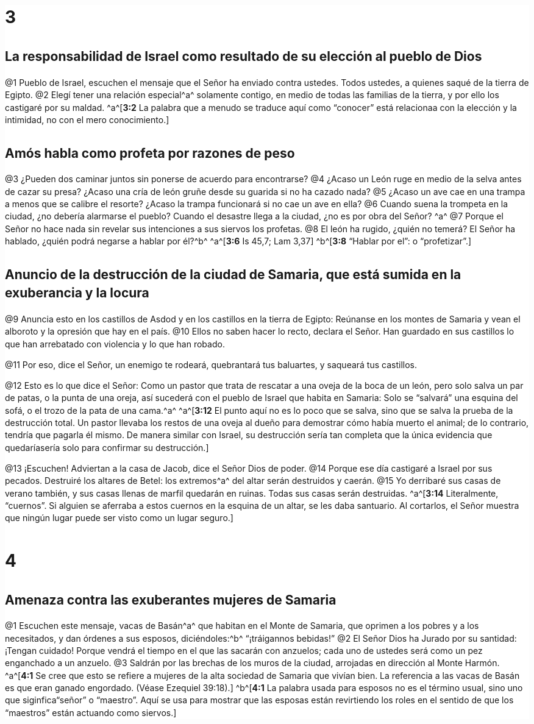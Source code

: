 # 3 
## La responsabilidad de Israel como resultado de su elección al pueblo de Dios
@1 Pueblo de Israel, escuchen el mensaje que el Señor ha enviado contra ustedes. Todos ustedes, a quienes saqué de la tierra de Egipto. @2 Elegí tener una relación especial^a^ solamente contigo, en medio de todas las familias de la tierra, y por ello los castigaré por su maldad. 
^a^[**3:2** La palabra que a menudo se traduce aquí como “conocer” está relacionaa con la elección y la intimidad, no con el mero conocimiento.]

## Amós habla como profeta por razones de peso
@3 ¿Pueden dos caminar juntos sin ponerse de acuerdo para encontrarse? @4 ¿Acaso un León ruge en medio de la selva antes de cazar su presa? ¿Acaso una cría de león gruñe desde su guarida si no ha cazado nada? @5 ¿Acaso un ave cae en una trampa a menos que se calibre el resorte? ¿Acaso la trampa funcionará si no cae un ave en ella? @6 Cuando suena la trompeta en la ciudad, ¿no debería alarmarse el pueblo? Cuando el desastre llega a la ciudad, ¿no es por obra del Señor? ^a^ @7 Porque el Señor no hace nada sin revelar sus intenciones a sus siervos los profetas. @8 El león ha rugido, ¿quién no temerá? El Señor ha hablado, ¿quién podrá negarse a hablar por él?^b^ 
^a^[**3:6** Is 45,7; Lam 3,37] ^b^[**3:8** “Hablar por el”: o “profetizar”.]

## Anuncio de la destrucción de la ciudad de Samaria, que está sumida en la exuberancia y la locura
@9 Anuncia esto en los castillos de Asdod y en los castillos en la tierra de Egipto: Reúnanse en los montes de Samaria y vean el alboroto y la opresión que hay en el país. @10 Ellos no saben hacer lo recto, declara el Señor. Han guardado en sus castillos lo que han arrebatado con violencia y lo que han robado. 

@11 Por eso, dice el Señor, un enemigo te rodeará, quebrantará tus baluartes, y saqueará tus castillos. 

@12 Esto es lo que dice el Señor: Como un pastor que trata de rescatar a una oveja de la boca de un león, pero solo salva un par de patas, o la punta de una oreja, así sucederá con el pueblo de Israel que habita en Samaria: Solo se “salvará” una esquina del sofá, o el trozo de la pata de una cama.^a^ 
^a^[**3:12** El punto aquí no es lo poco que se salva, sino que se salva la prueba de la destrucción total. Un pastor llevaba los restos de una oveja al dueño para demostrar cómo había muerto el animal; de lo contrario, tendría que pagarla él mismo. De manera similar con Israel, su destrucción sería tan completa que la única evidencia que quedaríasería solo para confirmar su destrucción.]

@13 ¡Escuchen! Adviertan a la casa de Jacob, dice el Señor Dios de poder. @14 Porque ese día castigaré a Israel por sus pecados. Destruiré los altares de Betel: los extremos^a^ del altar serán destruidos y caerán. @15 Yo derribaré sus casas de verano también, y sus casas llenas de marfil quedarán en ruinas. Todas sus casas serán destruidas.
^a^[**3:14** Literalmente, “cuernos”. Si alguien se aferraba a estos cuernos en la esquina de un altar, se les daba santuario. Al cortarlos, el Señor muestra que ningún lugar puede ser visto como un lugar seguro.]

# 4 
## Amenaza contra las exuberantes mujeres de Samaria
@1 Escuchen este mensaje, vacas de Basán^a^ que habitan en el Monte de Samaria, que oprimen a los pobres y a los necesitados, y dan órdenes a sus esposos, diciéndoles:^b^ “¡tráigannos bebidas!” @2 El Señor Dios ha Jurado por su santidad: ¡Tengan cuidado! Porque vendrá el tiempo en el que las sacarán con anzuelos; cada uno de ustedes será como un pez enganchado a un anzuelo. @3 Saldrán por las brechas de los muros de la ciudad, arrojadas en dirección al Monte Harmón. 
^a^[**4:1** Se cree que esto se refiere a mujeres de la alta sociedad de Samaria que vivían bien. La referencia a las vacas de Basán es que eran ganado engordado. (Véase Ezequiel 39:18).] ^b^[**4:1** La palabra usada para esposos no es el término usual, sino uno que siginfica“señor” o “maestro”. Aquí se usa para mostrar que las esposas están revirtiendo los roles en el sentido de que los “maestros” están actuando como siervos.]

